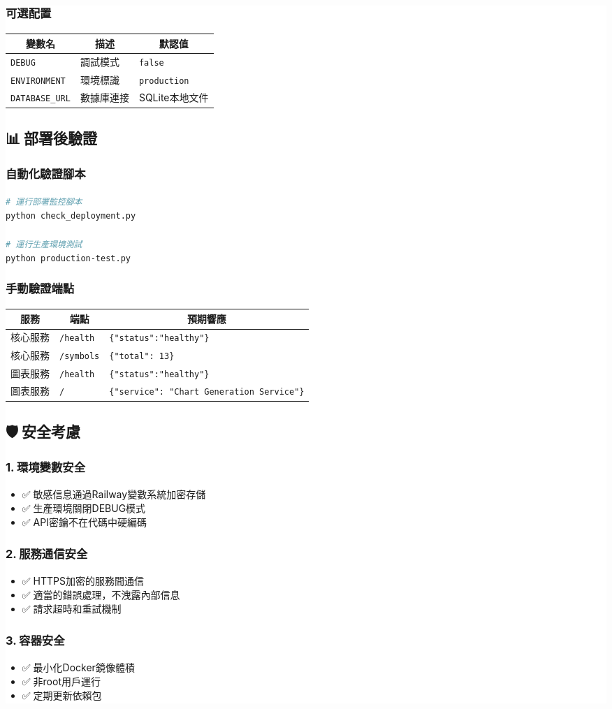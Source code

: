 ### 可選配置

| 變數名 | 描述 | 默認值 |
|--------|------|-------|
| `DEBUG` | 調試模式 | `false` |
| `ENVIRONMENT` | 環境標識 | `production` |
| `DATABASE_URL` | 數據庫連接 | SQLite本地文件 |

## 📊 部署後驗證

### 自動化驗證腳本
```bash
# 運行部署監控腳本
python check_deployment.py

# 運行生產環境測試
python production-test.py
```

### 手動驗證端點

| 服務 | 端點 | 預期響應 |
|------|------|---------|
| 核心服務 | `/health` | `{"status":"healthy"}` |
| 核心服務 | `/symbols` | `{"total": 13}` |
| 圖表服務 | `/health` | `{"status":"healthy"}` |
| 圖表服務 | `/` | `{"service": "Chart Generation Service"}` |

## 🛡️ 安全考慮

### 1. 環境變數安全
- ✅ 敏感信息通過Railway變數系統加密存儲
- ✅ 生產環境關閉DEBUG模式
- ✅ API密鑰不在代碼中硬編碼

### 2. 服務通信安全
- ✅ HTTPS加密的服務間通信
- ✅ 適當的錯誤處理，不洩露內部信息
- ✅ 請求超時和重試機制

### 3. 容器安全
- ✅ 最小化Docker鏡像體積
- ✅ 非root用戶運行
- ✅ 定期更新依賴包
